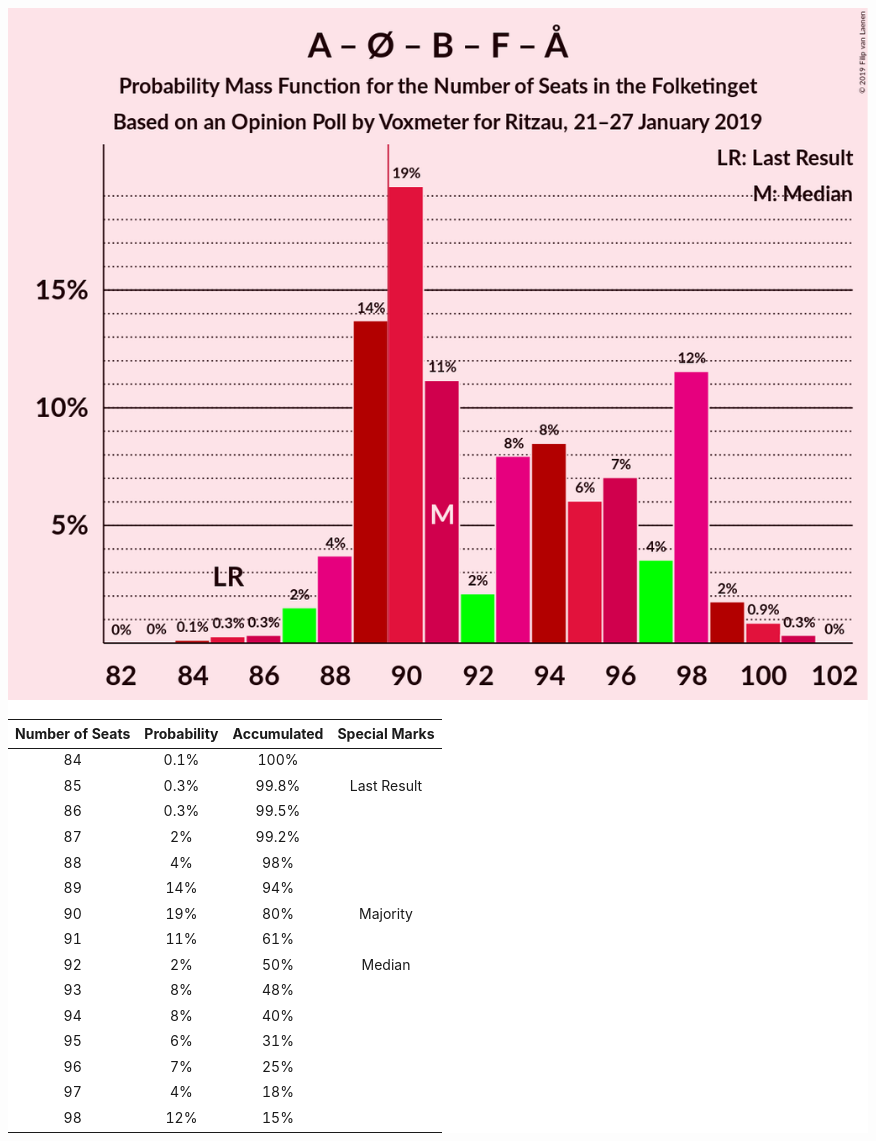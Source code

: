 ![Graph with seats probability mass function not yet produced](2019-01-27-Voxmeter-coalitions-seats-pmf-a–ø–b–f–å.png "Seats Probability Mass Function")

| Number of Seats | Probability | Accumulated | Special Marks |
|:---------------:|:-----------:|:-----------:|:-------------:|
| 84 | 0.1% | 100% |  |
| 85 | 0.3% | 99.8% | Last Result |
| 86 | 0.3% | 99.5% |  |
| 87 | 2% | 99.2% |  |
| 88 | 4% | 98% |  |
| 89 | 14% | 94% |  |
| 90 | 19% | 80% | Majority |
| 91 | 11% | 61% |  |
| 92 | 2% | 50% | Median |
| 93 | 8% | 48% |  |
| 94 | 8% | 40% |  |
| 95 | 6% | 31% |  |
| 96 | 7% | 25% |  |
| 97 | 4% | 18% |  |
| 98 | 12% | 15% |  |